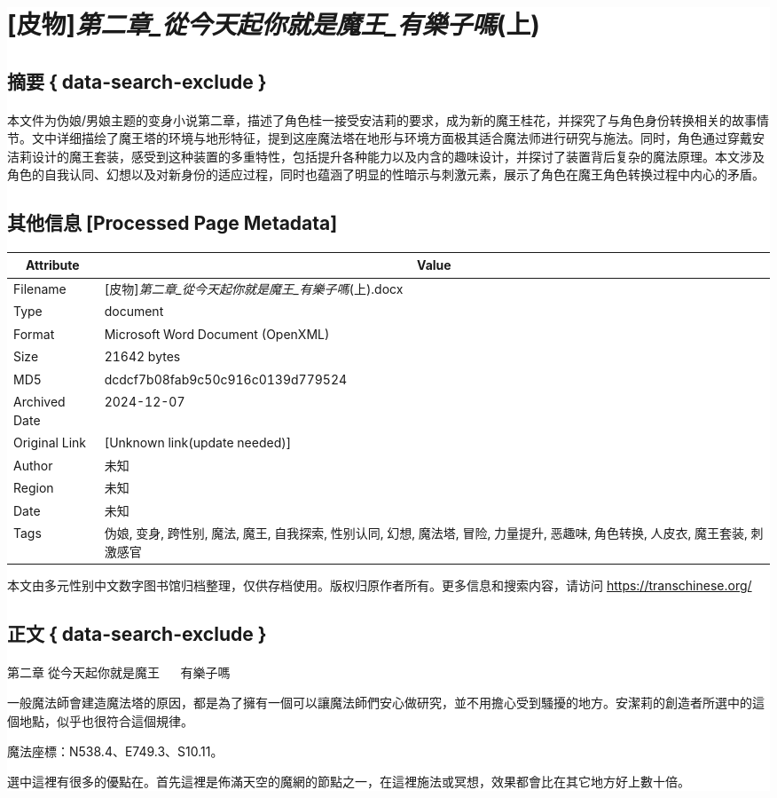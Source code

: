# [皮物]_第二章_從今天起你就是魔王_有樂子嗎_(上)



## 摘要  { data-search-exclude }


本文件为伪娘/男娘主题的变身小说第二章，描述了角色桂一接受安洁莉的要求，成为新的魔王桂花，并探究了与角色身份转换相关的故事情节。文中详细描绘了魔王塔的环境与地形特征，提到这座魔法塔在地形与环境方面极其适合魔法师进行研究与施法。同时，角色通过穿戴安洁莉设计的魔王套装，感受到这种装置的多重特性，包括提升各种能力以及内含的趣味设计，并探讨了装置背后复杂的魔法原理。本文涉及角色的自我认同、幻想以及对新身份的适应过程，同时也蕴涵了明显的性暗示与刺激元素，展示了角色在魔王角色转换过程中内心的矛盾。



## 其他信息 [Processed Page Metadata]

| Attribute       | Value                                  |
|-----------------|----------------------------------------|
| Filename        | [皮物]_第二章_從今天起你就是魔王_有樂子嗎_(上).docx                             |
| Type            | document                                 |
| Format          | Microsoft Word Document (OpenXML)                               |
| Size            | 21642 bytes                           |
| MD5             | dcdcf7b08fab9c50c916c0139d779524                                  |
| Archived Date   | 2024-12-07                             |
| Original Link   | [Unknown link(update needed)]                         |
| Author          | 未知                               |
| Region          | 未知                               |
| Date            | 未知                                 |
| Tags            | 伪娘, 变身, 跨性别, 魔法, 魔王, 自我探索, 性别认同, 幻想, 魔法塔, 冒险, 力量提升, 恶趣味, 角色转换, 人皮衣, 魔王套装, 刺激感官                                 |

本文由多元性别中文数字图书馆归档整理，仅供存档使用。版权归原作者所有。更多信息和搜索内容，请访问 <https://transchinese.org/>


## 正文 { data-search-exclude }


第二章 從今天起你就是魔王      有樂子嗎



一般魔法師會建造魔法塔的原因，都是為了擁有一個可以讓魔法師們安心做研究，並不用擔心受到騷擾的地方。安潔莉的創造者所選中的這個地點，似乎也很符合這個規律。



魔法座標：N538.4、E749.3、S10.11。



選中這裡有很多的優點在。首先這裡是佈滿天空的魔網的節點之一，在這裡施法或冥想，效果都會比在其它地方好上數十倍。
